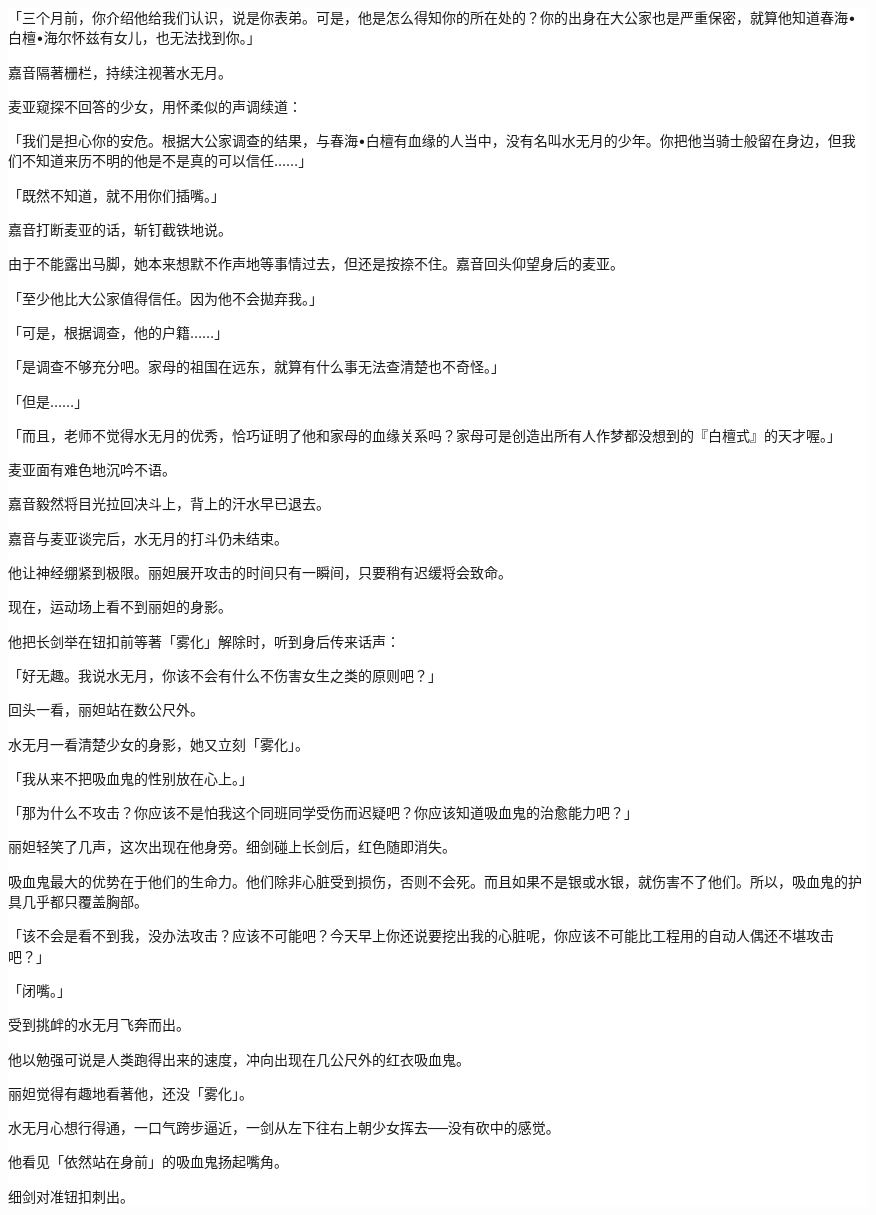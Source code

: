 「三个月前，你介绍他给我们认识，说是你表弟。可是，他是怎么得知你的所在处的？你的出身在大公家也是严重保密，就算他知道春海•白檀•海尔怀兹有女儿，也无法找到你。」

嘉音隔著栅栏，持续注视著水无月。

麦亚窥探不回答的少女，用怀柔似的声调续道：

「我们是担心你的安危。根据大公家调查的结果，与春海•白檀有血缘的人当中，没有名叫水无月的少年。你把他当骑士般留在身边，但我们不知道来历不明的他是不是真的可以信任……」

「既然不知道，就不用你们插嘴。」

嘉音打断麦亚的话，斩钉截铁地说。

由于不能露出马脚，她本来想默不作声地等事情过去，但还是按捺不住。嘉音回头仰望身后的麦亚。

「至少他比大公家值得信任。因为他不会拋弃我。」

「可是，根据调查，他的户籍……」

「是调查不够充分吧。家母的祖国在远东，就算有什么事无法查清楚也不奇怪。」

「但是……」

「而且，老师不觉得水无月的优秀，恰巧证明了他和家母的血缘关系吗？家母可是创造出所有人作梦都没想到的『白檀式』的天才喔。」

麦亚面有难色地沉吟不语。

嘉音毅然将目光拉回决斗上，背上的汗水早已退去。

嘉音与麦亚谈完后，水无月的打斗仍未结束。

他让神经绷紧到极限。丽妲展开攻击的时间只有一瞬间，只要稍有迟缓将会致命。

现在，运动场上看不到丽妲的身影。

他把长剑举在钮扣前等著「雾化」解除时，听到身后传来话声：

「好无趣。我说水无月，你该不会有什么不伤害女生之类的原则吧？」

回头一看，丽妲站在数公尺外。

水无月一看清楚少女的身影，她又立刻「雾化」。

「我从来不把吸血鬼的性别放在心上。」

「那为什么不攻击？你应该不是怕我这个同班同学受伤而迟疑吧？你应该知道吸血鬼的治愈能力吧？」

丽妲轻笑了几声，这次出现在他身旁。细剑碰上长剑后，红色随即消失。

吸血鬼最大的优势在于他们的生命力。他们除非心脏受到损伤，否则不会死。而且如果不是银或水银，就伤害不了他们。所以，吸血鬼的护具几乎都只覆盖胸部。

「该不会是看不到我，没办法攻击？应该不可能吧？今天早上你还说要挖出我的心脏呢，你应该不可能比工程用的自动人偶还不堪攻击吧？」

「闭嘴。」

受到挑衅的水无月飞奔而出。

他以勉强可说是人类跑得出来的速度，冲向出现在几公尺外的红衣吸血鬼。

丽妲觉得有趣地看著他，还没「雾化」。

水无月心想行得通，一口气跨步逼近，一剑从左下往右上朝少女挥去──没有砍中的感觉。

他看见「依然站在身前」的吸血鬼扬起嘴角。

细剑对准钮扣刺出。
